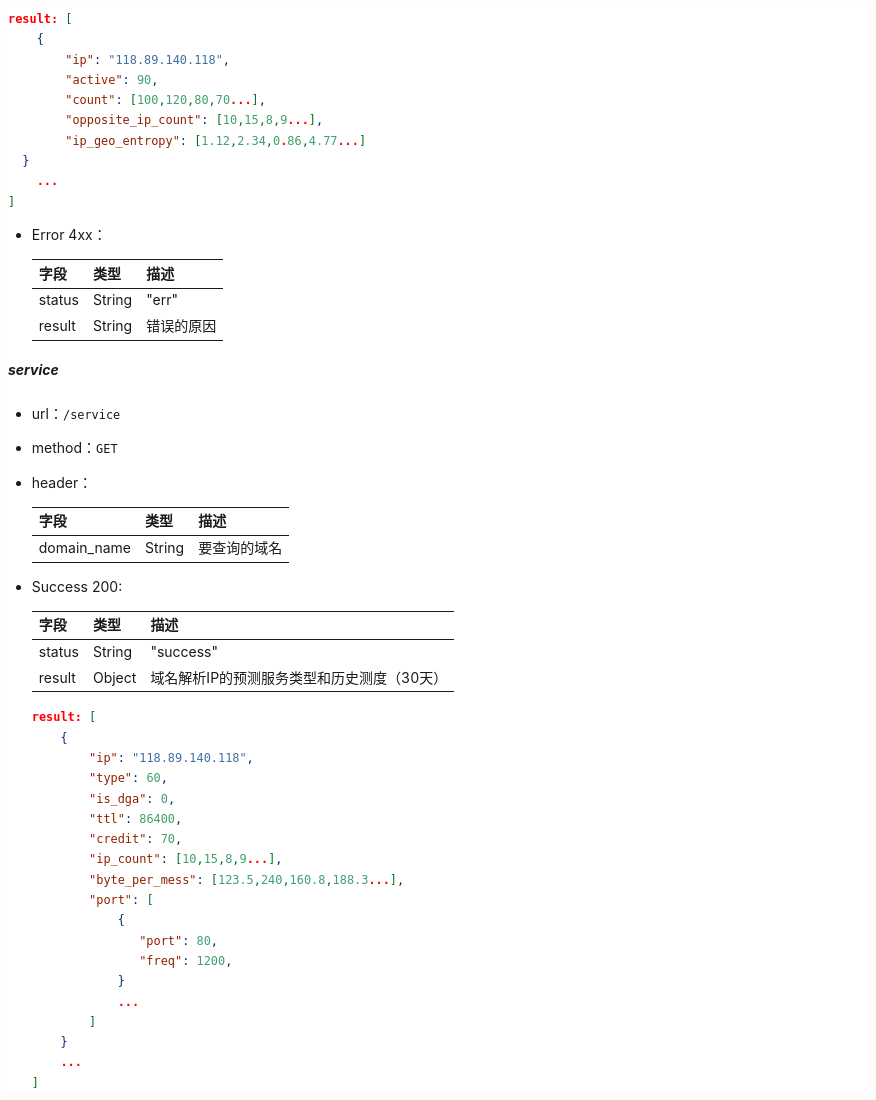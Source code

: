   ```json
  result: [
      {
          "ip": "118.89.140.118",
          "active": 90,
          "count": [100,120,80,70...],
          "opposite_ip_count": [10,15,8,9...],
          "ip_geo_entropy": [1.12,2.34,0.86,4.77...]
  	}
      ...
  ]
  ```

- Error 4xx：

  | 字段   | 类型   | 描述       |
  | ------ | ------ | ---------- |
  | status | String | "err"      |
  | result | String | 错误的原因 |

##### service

- url：`/service`

- method：`GET`

- header：

  | 字段        | 类型   | 描述         |
  | ----------- | ------ | ------------ |
  | domain_name | String | 要查询的域名 |

- Success 200:

  | 字段   | 类型   | 描述                                       |
  | ------ | ------ | ------------------------------------------ |
  | status | String | "success"                                  |
  | result | Object | 域名解析IP的预测服务类型和历史测度（30天） |

  ```json
  result: [
      {
          "ip": "118.89.140.118",
          "type": 60,
          "is_dga": 0,
          "ttl": 86400,
          "credit": 70,
          "ip_count": [10,15,8,9...],
          "byte_per_mess": [123.5,240,160.8,188.3...],
          "port": [
              {
                 "port": 80,
                 "freq": 1200,
              }
              ...
          ]
      }
      ...
  ]
  ```
